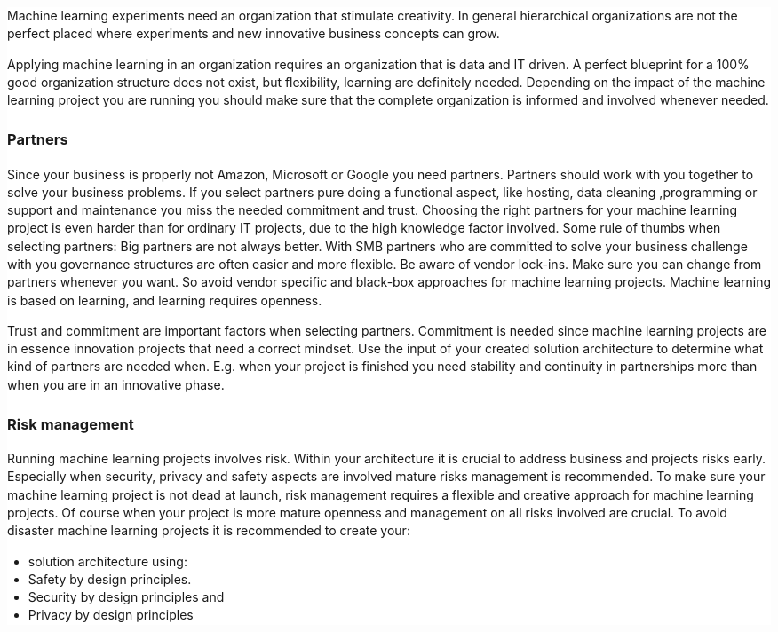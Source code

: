 Machine learning experiments need an organization that stimulate
creativity. In general hierarchical organizations are not the perfect
placed where experiments and new innovative business concepts can grow.

Applying machine learning in an organization requires an organization
that is data and IT driven. A perfect blueprint for a 100% good
organization structure does not exist, but flexibility, learning are
definitely needed. Depending on the impact of the machine learning
project you are running you should make sure that the complete
organization is informed and involved whenever needed.

### Partners

Since your business is properly not Amazon, Microsoft or Google you need
partners. Partners should work with you together to solve your business
problems. If you select partners pure doing a functional aspect, like
hosting, data cleaning ,programming or support and maintenance you miss
the needed commitment and trust. Choosing the right partners for your
machine learning project is even harder than for ordinary IT projects,
due to the high knowledge factor involved. Some rule of thumbs when
selecting partners: Big partners are not always better. With SMB
partners who are committed to solve your business challenge with you
governance structures are often easier and more flexible. Be aware of
vendor lock-ins. Make sure you can change from partners whenever you
want. So avoid vendor specific and black-box approaches for machine
learning projects. Machine learning is based on learning, and learning
requires openness.

Trust and commitment are important factors when selecting partners.
Commitment is needed since machine learning projects are in essence
innovation projects that need a correct mindset. Use the input of your
created solution architecture to determine what kind of partners are
needed when. E.g. when your project is finished you need stability and
continuity in partnerships more than when you are in an innovative
phase.

### Risk management

Running machine learning projects involves risk. Within your
architecture it is crucial to address business and projects risks early.
Especially when security, privacy and safety aspects are involved mature
risks management is recommended. To make sure your machine learning
project is not dead at launch, risk management requires a flexible and
creative approach for machine learning projects. Of course when your
project is more mature openness and management on all risks involved are
crucial. To avoid disaster machine learning projects it is recommended
to create your:

-   solution architecture using:
-   Safety by design principles.
-   Security by design principles and
-   Privacy by design principles

